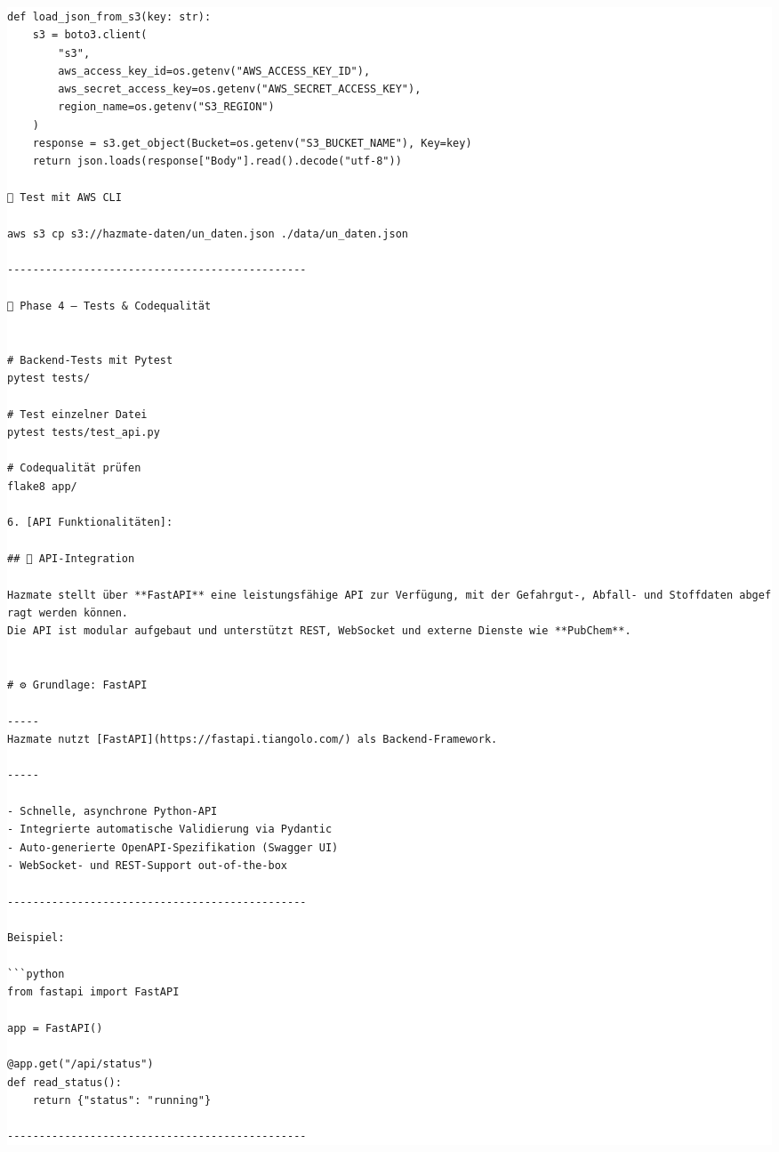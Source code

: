 ```text
def load_json_from_s3(key: str):
    s3 = boto3.client(
        "s3",
        aws_access_key_id=os.getenv("AWS_ACCESS_KEY_ID"),
        aws_secret_access_key=os.getenv("AWS_SECRET_ACCESS_KEY"),
        region_name=os.getenv("S3_REGION")
    )
    response = s3.get_object(Bucket=os.getenv("S3_BUCKET_NAME"), Key=key)
    return json.loads(response["Body"].read().decode("utf-8"))

🧪 Test mit AWS CLI

aws s3 cp s3://hazmate-daten/un_daten.json ./data/un_daten.json

-----------------------------------------------

🧪 Phase 4 – Tests & Codequalität


# Backend-Tests mit Pytest
pytest tests/

# Test einzelner Datei
pytest tests/test_api.py

# Codequalität prüfen
flake8 app/

6. [API Funktionalitäten]:

## 🔌 API-Integration

Hazmate stellt über **FastAPI** eine leistungsfähige API zur Verfügung, mit der Gefahrgut-, Abfall- und Stoffdaten abgefragt werden können.  
Die API ist modular aufgebaut und unterstützt REST, WebSocket und externe Dienste wie **PubChem**.


# ⚙️ Grundlage: FastAPI

-----
Hazmate nutzt [FastAPI](https://fastapi.tiangolo.com/) als Backend-Framework.

-----

- Schnelle, asynchrone Python-API
- Integrierte automatische Validierung via Pydantic
- Auto-generierte OpenAPI-Spezifikation (Swagger UI)
- WebSocket- und REST-Support out-of-the-box

-----------------------------------------------

Beispiel:

```python
from fastapi import FastAPI

app = FastAPI()

@app.get("/api/status")
def read_status():
    return {"status": "running"}

-----------------------------------------------
```